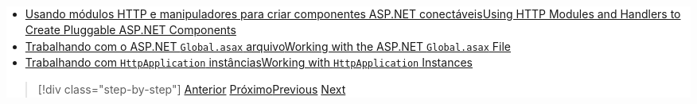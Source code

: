 - [<span data-ttu-id="630f7-250">Usando módulos HTTP e manipuladores para criar componentes ASP.NET conectáveis</span><span class="sxs-lookup"><span data-stu-id="630f7-250">Using HTTP Modules and Handlers to Create Pluggable ASP.NET Components</span></span>](https://msdn.microsoft.com/library/aa479332.aspx)
- [<span data-ttu-id="630f7-251">Trabalhando com o ASP.NET `Global.asax` arquivo</span><span class="sxs-lookup"><span data-stu-id="630f7-251">Working with the ASP.NET `Global.asax` File</span></span>](http://articles.techrepublic.com.com/5100-10878_11-5771721.html)
- [<span data-ttu-id="630f7-252">Trabalhando com `HttpApplication` instâncias</span><span class="sxs-lookup"><span data-stu-id="630f7-252">Working with `HttpApplication` Instances</span></span>](https://msdn.microsoft.com/library/a0xez8f2.aspx)

>[!div class="step-by-step"]
<span data-ttu-id="630f7-253">[Anterior](displaying-a-custom-error-page-cs.md)
[Próximo](logging-error-details-with-asp-net-health-monitoring-cs.md)</span><span class="sxs-lookup"><span data-stu-id="630f7-253">[Previous](displaying-a-custom-error-page-cs.md)
[Next](logging-error-details-with-asp-net-health-monitoring-cs.md)</span></span>
